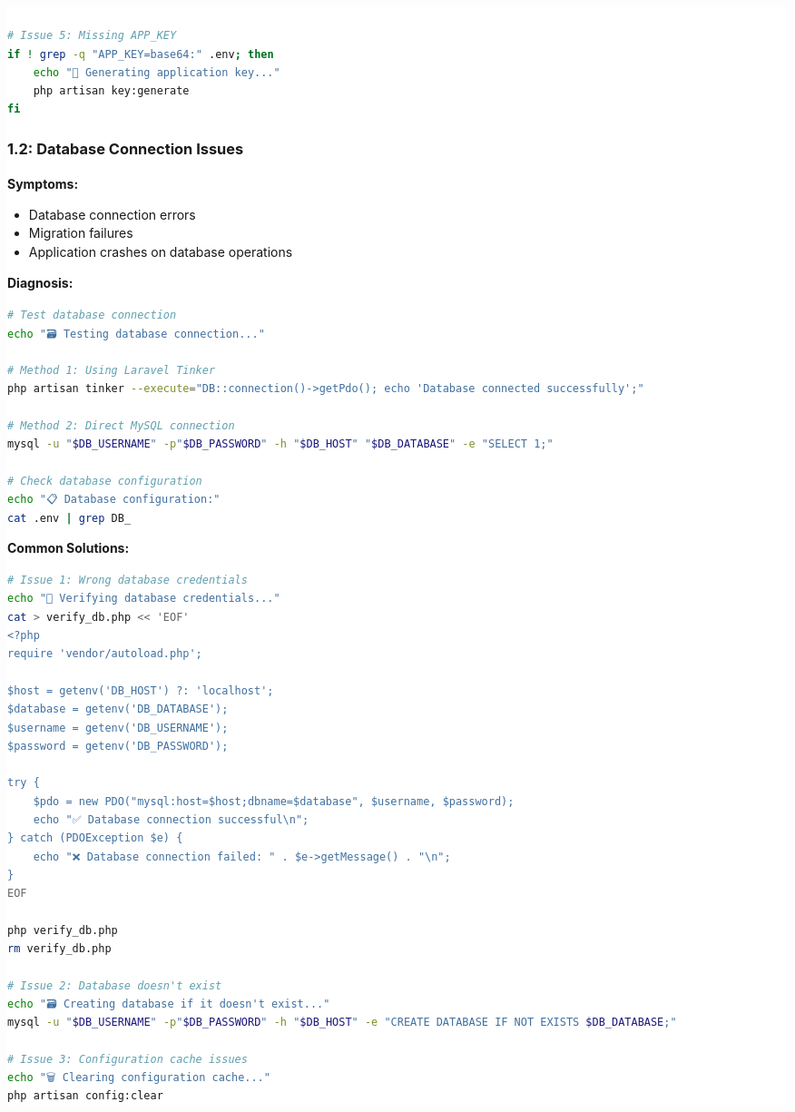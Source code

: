 ```bash

# Issue 5: Missing APP_KEY
if ! grep -q "APP_KEY=base64:" .env; then
    echo "🔑 Generating application key..."
    php artisan key:generate
fi
```

### **1.2: Database Connection Issues**

**Symptoms:**

- Database connection errors
- Migration failures
- Application crashes on database operations

**Diagnosis:**

```bash
# Test database connection
echo "🗃️ Testing database connection..."

# Method 1: Using Laravel Tinker
php artisan tinker --execute="DB::connection()->getPdo(); echo 'Database connected successfully';"

# Method 2: Direct MySQL connection
mysql -u "$DB_USERNAME" -p"$DB_PASSWORD" -h "$DB_HOST" "$DB_DATABASE" -e "SELECT 1;"

# Check database configuration
echo "📋 Database configuration:"
cat .env | grep DB_
```

**Common Solutions:**

```bash
# Issue 1: Wrong database credentials
echo "🔧 Verifying database credentials..."
cat > verify_db.php << 'EOF'
<?php
require 'vendor/autoload.php';

$host = getenv('DB_HOST') ?: 'localhost';
$database = getenv('DB_DATABASE');
$username = getenv('DB_USERNAME');
$password = getenv('DB_PASSWORD');

try {
    $pdo = new PDO("mysql:host=$host;dbname=$database", $username, $password);
    echo "✅ Database connection successful\n";
} catch (PDOException $e) {
    echo "❌ Database connection failed: " . $e->getMessage() . "\n";
}
EOF

php verify_db.php
rm verify_db.php

# Issue 2: Database doesn't exist
echo "🗃️ Creating database if it doesn't exist..."
mysql -u "$DB_USERNAME" -p"$DB_PASSWORD" -h "$DB_HOST" -e "CREATE DATABASE IF NOT EXISTS $DB_DATABASE;"

# Issue 3: Configuration cache issues
echo "🗑️ Clearing configuration cache..."
php artisan config:clear
```